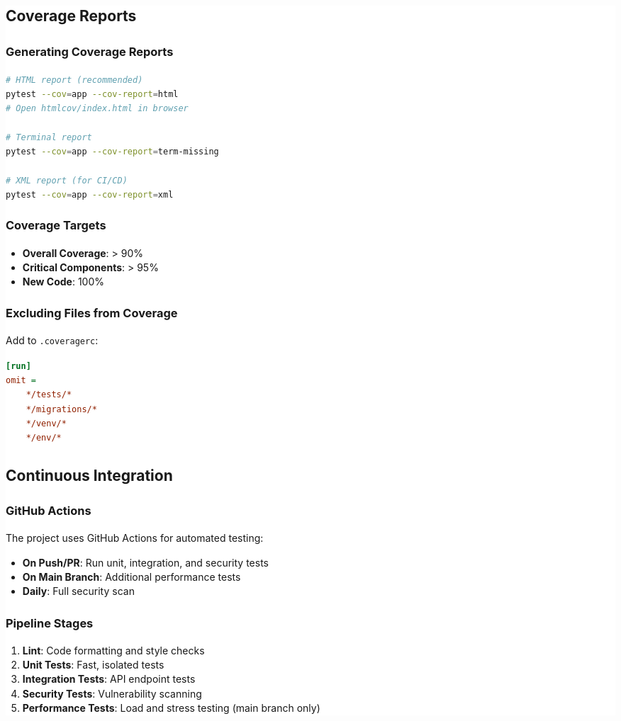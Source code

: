 ```python
```

## Coverage Reports

### Generating Coverage Reports

```bash
# HTML report (recommended)
pytest --cov=app --cov-report=html
# Open htmlcov/index.html in browser

# Terminal report
pytest --cov=app --cov-report=term-missing

# XML report (for CI/CD)
pytest --cov=app --cov-report=xml
```

### Coverage Targets

- **Overall Coverage**: > 90%
- **Critical Components**: > 95%
- **New Code**: 100%

### Excluding Files from Coverage

Add to `.coveragerc`:

```ini
[run]
omit = 
    */tests/*
    */migrations/*
    */venv/*
    */env/*
```

## Continuous Integration

### GitHub Actions

The project uses GitHub Actions for automated testing:

- **On Push/PR**: Run unit, integration, and security tests
- **On Main Branch**: Additional performance tests
- **Daily**: Full security scan

### Pipeline Stages

1. **Lint**: Code formatting and style checks
2. **Unit Tests**: Fast, isolated tests
3. **Integration Tests**: API endpoint tests
4. **Security Tests**: Vulnerability scanning
5. **Performance Tests**: Load and stress testing (main branch only)
